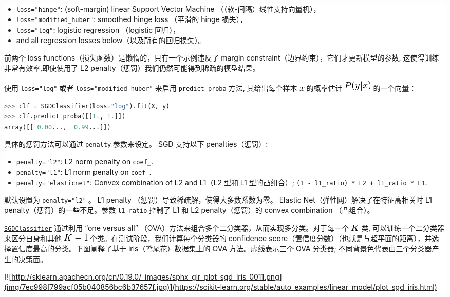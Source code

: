  *   `loss="hinge"`: (soft-margin) linear Support Vector Machine （（软-间隔）线性支持向量机），
 *   `loss="modified_huber"`: smoothed hinge loss （平滑的 hinge 损失），
 *   `loss="log"`: logistic regression （logistic 回归），
 *   and all regression losses below（以及所有的回归损失）。

前两个 loss functions（损失函数）是懒惰的，只有一个示例违反了 margin constraint（边界约束），它们才更新模型的参数, 这使得训练非常有效率,即使使用了 L2 penalty（惩罚）我们仍然可能得到稀疏的模型结果。

使用 `loss="log"` 或者 `loss="modified_huber"` 来启用 `predict_proba` 方法, 其给出每个样本 ![x](img/5c82dbae35dc43d2f556f9f284d9d184.jpg) 的概率估计 ![P(y|x)](img/3cca81fd08a4732dc7061cd246b323ed.jpg) 的一个向量：

```py
>>> clf = SGDClassifier(loss="log").fit(X, y)
>>> clf.predict_proba([[1., 1.]])                      
array([[ 0.00...,  0.99...]])

```

具体的惩罚方法可以通过 `penalty` 参数来设定。 SGD 支持以下 penalties（惩罚）:

 *   `penalty="l2"`: L2 norm penalty on `coef_`.
 *   `penalty="l1"`: L1 norm penalty on `coef_`.
 *   `penalty="elasticnet"`: Convex combination of L2 and L1（L2 型和 L1 型的凸组合）; `(1 - l1_ratio) * L2 + l1_ratio * L1`.

默认设置为 `penalty="l2"` 。 L1 penalty （惩罚）导致稀疏解，使得大多数系数为零。 Elastic Net（弹性网）解决了在特征高相关时 L1 penalty（惩罚）的一些不足。参数 `l1_ratio` 控制了 L1 和 L2 penalty（惩罚）的 convex combination （凸组合）。

[`SGDClassifier`](https://scikit-learn.org/stable/modules/generated/sklearn.linear_model.SGDClassifier.html#sklearn.linear_model.SGDClassifier) 通过利用 “one versus all” （OVA）方法来组合多个二分类器，从而实现多分类。对于每一个 ![K](img/e279b8169ddd6581c5606c868ba52fae.jpg) 类, 可以训练一个二分类器来区分自身和其他 ![K-1](img/7ce09555ac9e490df7f81ef7eb0e58e8.jpg) 个类。在测试阶段，我们计算每个分类器的 confidence score（置信度分数）（也就是与超平面的距离），并选择置信度最高的分类。下图阐释了基于 iris（鸢尾花）数据集上的 OVA 方法。虚线表示三个 OVA 分类器; 不同背景色代表由三个分类器产生的决策面。

[![http://sklearn.apachecn.org/cn/0.19.0/_images/sphx_glr_plot_sgd_iris_0011.png](img/7ec998f799acf05b040856bc6b37657f.jpg)](https://scikit-learn.org/stable/auto_examples/linear_model/plot_sgd_iris.html)
